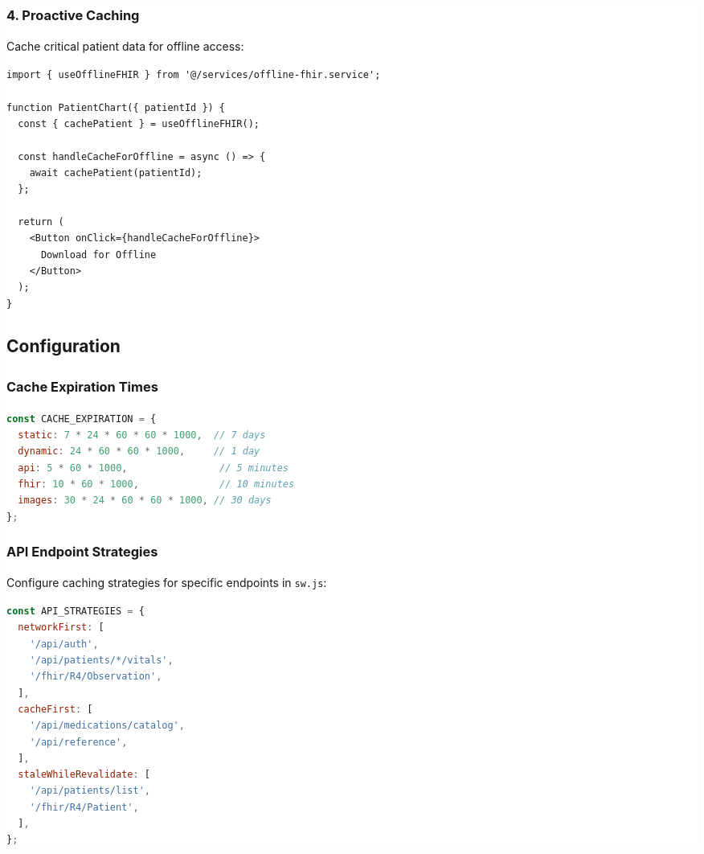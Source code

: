 ### 4. Proactive Caching
Cache critical patient data for offline access:

```tsx
import { useOfflineFHIR } from '@/services/offline-fhir.service';

function PatientChart({ patientId }) {
  const { cachePatient } = useOfflineFHIR();
  
  const handleCacheForOffline = async () => {
    await cachePatient(patientId);
  };
  
  return (
    <Button onClick={handleCacheForOffline}>
      Download for Offline
    </Button>
  );
}
```

## Configuration

### Cache Expiration Times
```javascript
const CACHE_EXPIRATION = {
  static: 7 * 24 * 60 * 60 * 1000,  // 7 days
  dynamic: 24 * 60 * 60 * 1000,     // 1 day
  api: 5 * 60 * 1000,                // 5 minutes
  fhir: 10 * 60 * 1000,              // 10 minutes
  images: 30 * 24 * 60 * 60 * 1000, // 30 days
};
```

### API Endpoint Strategies
Configure caching strategies for specific endpoints in `sw.js`:

```javascript
const API_STRATEGIES = {
  networkFirst: [
    '/api/auth',
    '/api/patients/*/vitals',
    '/fhir/R4/Observation',
  ],
  cacheFirst: [
    '/api/medications/catalog',
    '/api/reference',
  ],
  staleWhileRevalidate: [
    '/api/patients/list',
    '/fhir/R4/Patient',
  ],
};
```

